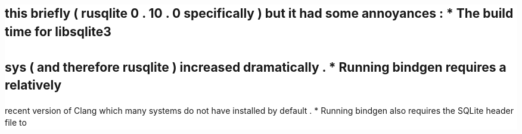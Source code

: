 this
briefly
(
rusqlite
0
.
10
.
0
specifically
)
but
it
had
some
annoyances
:
*
The
build
time
for
libsqlite3
-
sys
(
and
therefore
rusqlite
)
increased
dramatically
.
*
Running
bindgen
requires
a
relatively
-
recent
version
of
Clang
which
many
systems
do
not
have
installed
by
default
.
*
Running
bindgen
also
requires
the
SQLite
header
file
to